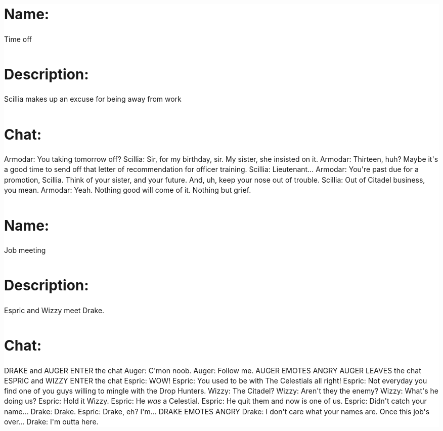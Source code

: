 # Name:
Time off
# Description:
Scillia makes up an excuse for being away from work 
# Chat:
Armodar: You taking tomorrow off?
Scillia: Sir, for my birthday, sir. My sister, she insisted on it.
Armodar: Thirteen, huh? Maybe it's a good time to send off that letter of recommendation for officer training.
Scillia: Lieutenant...
Armodar: You're past due for a promotion, Scillia. Think of your sister, and your future. And, uh, keep your nose out of trouble.
Scillia: Out of Citadel business, you mean.
Armodar: Yeah. Nothing good will come of it. Nothing but grief.

# Name:
Job meeting
# Description:
Espric and Wizzy meet Drake.
# Chat:
DRAKE and AUGER ENTER the chat
Auger: C'mon noob.
Auger: Follow me.
AUGER EMOTES ANGRY
AUGER LEAVES the chat
ESPRIC and WIZZY ENTER the chat
Espric: WOW!
Espric: You used to be with The Celestials all right!
Espric: Not everyday you find one of you guys willing to mingle with the Drop Hunters.
Wizzy: The Citadel?
Wizzy: Aren't they the enemy?
Wizzy: What's he doing us?
Espric: Hold it Wizzy.
Espric: He *was* a Celestial.
Espric: He quit them and now is one of us.
Espric: Didn't catch your name...
Drake: Drake.
Espric: Drake, eh? I'm...
DRAKE EMOTES ANGRY
Drake: I don't care what your names are. Once this job's over...
Drake: I'm outta here.